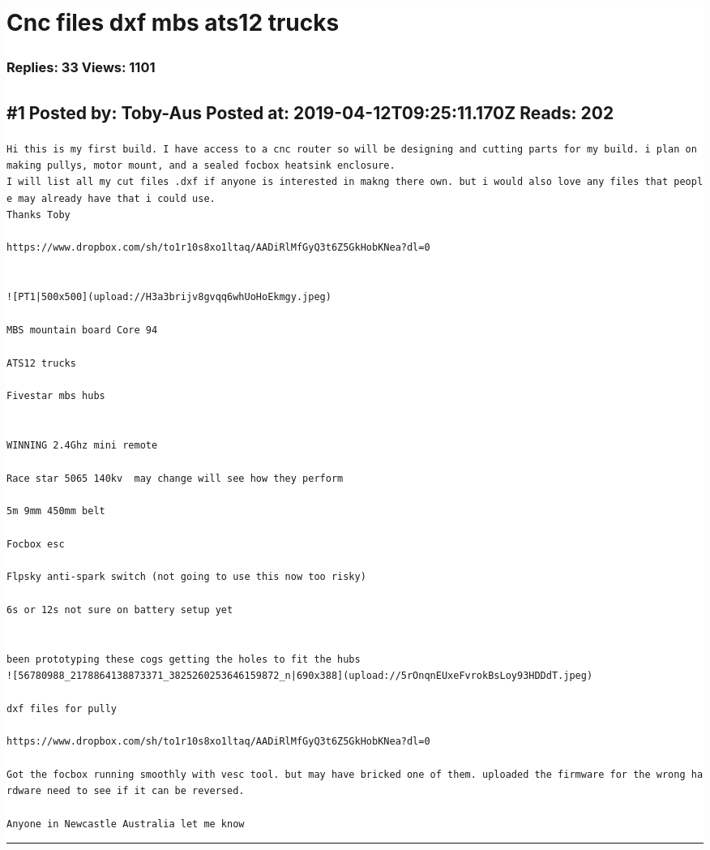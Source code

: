 # Cnc files dxf mbs ats12 trucks

### Replies: 33 Views: 1101

## \#1 Posted by: Toby-Aus Posted at: 2019-04-12T09:25:11.170Z Reads: 202

```
Hi this is my first build. I have access to a cnc router so will be designing and cutting parts for my build. i plan on making pullys, motor mount, and a sealed focbox heatsink enclosure.
I will list all my cut files .dxf if anyone is interested in makng there own. but i would also love any files that people may already have that i could use.
Thanks Toby 

https://www.dropbox.com/sh/to1r10s8xo1ltaq/AADiRlMfGyQ3t6Z5GkHobKNea?dl=0


![PT1|500x500](upload://H3a3brijv8gvqq6whUoHoEkmgy.jpeg) 

MBS mountain board Core 94 

ATS12 trucks 

Fivestar mbs hubs


WINNING 2.4Ghz mini remote

Race star 5065 140kv  may change will see how they perform

5m 9mm 450mm belt

Focbox esc 

Flpsky anti-spark switch (not going to use this now too risky)

6s or 12s not sure on battery setup yet


been prototyping these cogs getting the holes to fit the hubs
![56780988_2178864138873371_3825260253646159872_n|690x388](upload://5rOnqnEUxeFvrokBsLoy93HDDdT.jpeg)

dxf files for pully

https://www.dropbox.com/sh/to1r10s8xo1ltaq/AADiRlMfGyQ3t6Z5GkHobKNea?dl=0

Got the focbox running smoothly with vesc tool. but may have bricked one of them. uploaded the firmware for the wrong hardware need to see if it can be reversed.

Anyone in Newcastle Australia let me know
```

---